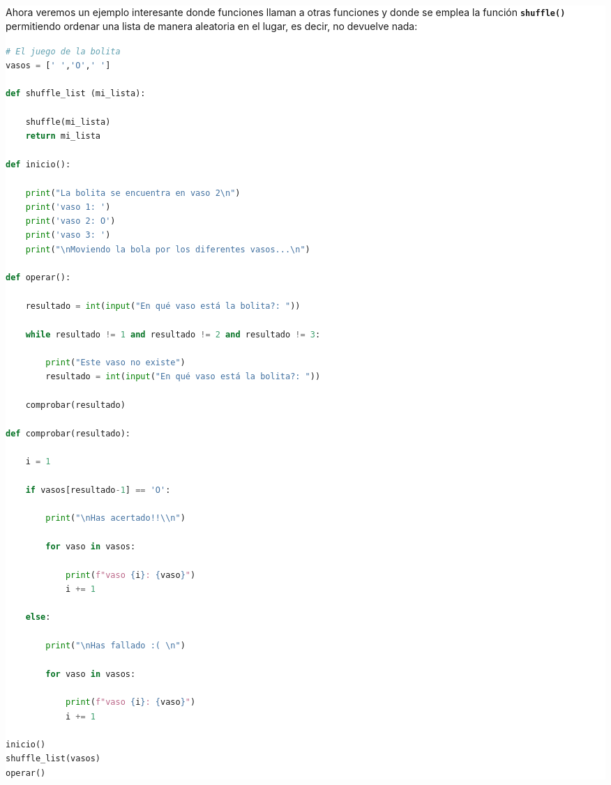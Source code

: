 Ahora veremos un ejemplo interesante donde funciones llaman a otras funciones y donde se emplea la función **`shuffle()`** permitiendo ordenar una lista de manera aleatoria en el lugar, es decir, no devuelve nada:

```python
# El juego de la bolita
vasos = [' ','O',' ']

def shuffle_list (mi_lista):

	shuffle(mi_lista)
	return mi_lista

def inicio():

	print("La bolita se encuentra en vaso 2\n")
	print('vaso 1: ')
	print('vaso 2: O')
	print('vaso 3: ')
	print("\nMoviendo la bola por los diferentes vasos...\n")

def operar():

	resultado = int(input("En qué vaso está la bolita?: "))

	while resultado != 1 and resultado != 2 and resultado != 3:

		print("Este vaso no existe")
		resultado = int(input("En qué vaso está la bolita?: "))

	comprobar(resultado)

def comprobar(resultado):

	i = 1

	if vasos[resultado-1] == 'O':

		print("\nHas acertado!!\\n")
		
		for vaso in vasos:
		
			print(f"vaso {i}: {vaso}")
			i += 1
	
	else:
	
		print("\nHas fallado :( \n")
		
		for vaso in vasos:
	
			print(f"vaso {i}: {vaso}")
			i += 1

inicio()
shuffle_list(vasos)
operar()
```

